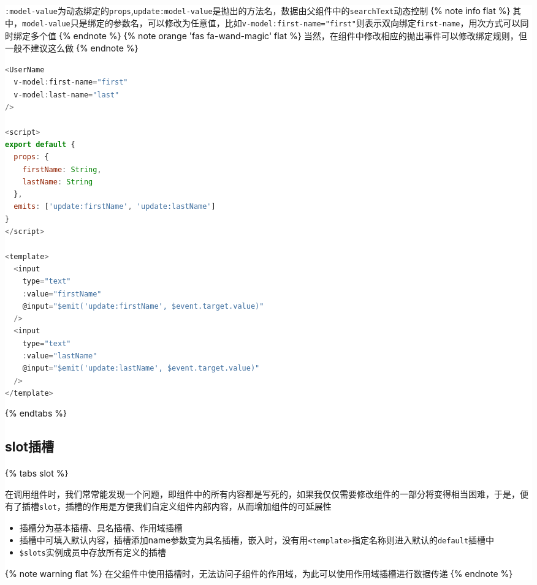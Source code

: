 `:model-value`为动态绑定的`props`,`update:model-value`是抛出的方法名，数据由父组件中的`searchText`动态控制
{% note info flat %}
其中，`model-value`只是绑定的参数名，可以修改为任意值，比如`v-model:first-name="first"`则表示双向绑定`first-name`，用次方式可以同时绑定多个值
{% endnote %}
{% note orange 'fas fa-wand-magic' flat %}
当然，在组件中修改相应的抛出事件可以修改绑定规则，但一般不建议这么做
{% endnote %}


```js
<UserName
  v-model:first-name="first"
  v-model:last-name="last"
/>

<script>
export default {
  props: {
    firstName: String,
    lastName: String
  },
  emits: ['update:firstName', 'update:lastName']
}
</script>

<template>
  <input
    type="text"
    :value="firstName"
    @input="$emit('update:firstName', $event.target.value)"
  />
  <input
    type="text"
    :value="lastName"
    @input="$emit('update:lastName', $event.target.value)"
  />
</template>
```

{% endtabs %}
## slot插槽
{% tabs slot %}

在调用组件时，我们常常能发现一个问题，即组件中的所有内容都是写死的，如果我仅仅需要修改组件的一部分将变得相当困难，于是，便有了插槽`slot`，插槽的作用是方便我们自定义组件内部内容，从而增加组件的可延展性
- 插槽分为基本插槽、具名插槽、作用域插槽
- 插槽中可填入默认内容，插槽添加name参数变为具名插槽，嵌入时，没有用`<template>`指定名称则进入默认的`default`插槽中
- `$slots`实例成员中存放所有定义的插槽

{% note warning flat %}
在父组件中使用插槽时，无法访问子组件的作用域，为此可以使用作用域插槽进行数据传递
{% endnote %}
